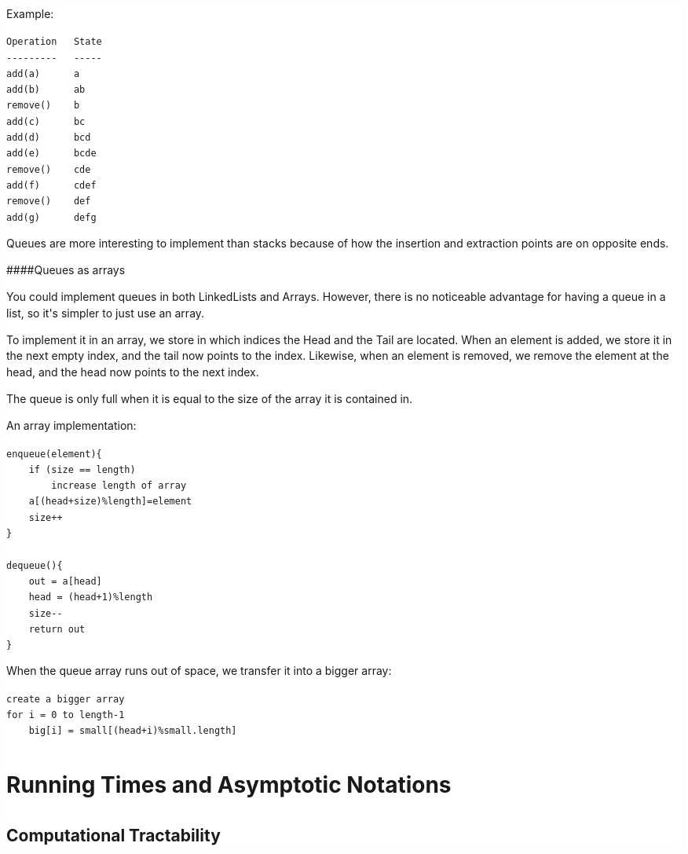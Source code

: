 Example:

	Operation 	State
	---------	-----
	add(a)		a
	add(b)		ab
	remove()	b
	add(c)		bc
	add(d)		bcd
	add(e)		bcde
	remove()	cde
	add(f)		cdef
	remove()	def
	add(g)		defg

Queues are more interesting to implement than stacks because of how the insertion and extraction points are on opposite ends.

####Queues as arrays

You could implement queues in both LinkedLists and Arrays. However, there is no noticeable advantage for having a queue in a list, so it's simpler to just use an array.

To implement it in an array, we store in which indices the Head and the Tail are located. When an element is added, we store it in the next empty index, and the tail now points to the index. Likewise, when an element is removed, we remove the element at the head, and the head now points to the next index.

The queue is only full when it is equal to the size of the array it is contained in.

An array implementation:

	enqueue(element){
		if (size == length)
			increase length of array
		a[(head+size)%length]=element
		size++
	}

	dequeue(){
		out = a[head]
		head = (head+1)%length
		size--
		return out
	}

When the queue array runs out of space, we transfer it into a bigger array:

	create a bigger array
	for i = 0 to length-1
		big[i] = small[(head+i)%small.length]

Running Times and Asymptotic Notations
======================================

Computational Tractability
--------------------------
